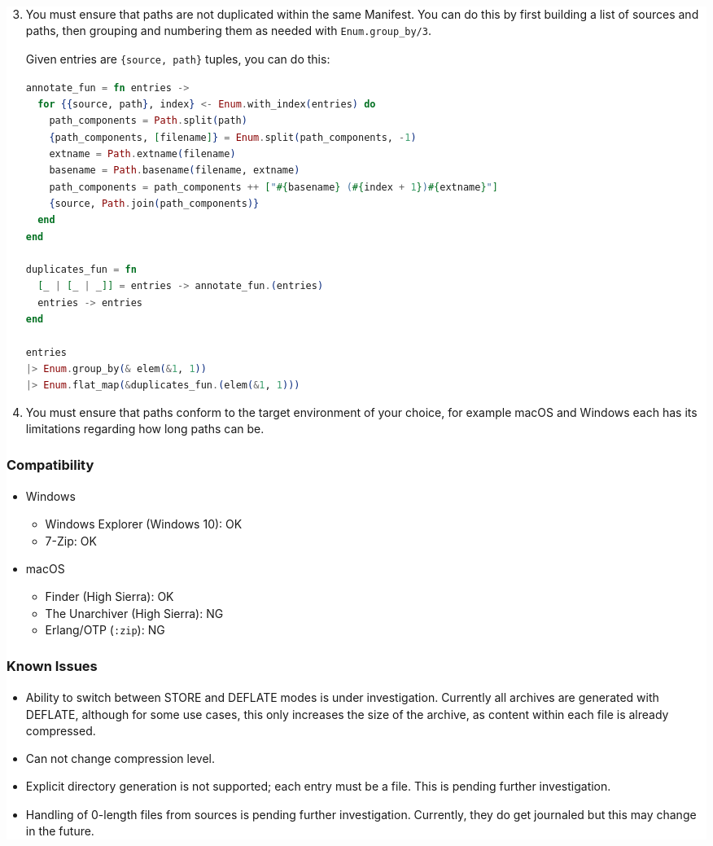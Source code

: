 3.  You must ensure that paths are not duplicated within the same Manifest. You can do this by first building a list of sources and paths, then grouping and numbering them as needed with `Enum.group_by/3`.

    Given entries are `{source, path}` tuples, you can do this:

    ```elixir
    annotate_fun = fn entries ->
      for {{source, path}, index} <- Enum.with_index(entries) do
        path_components = Path.split(path)
        {path_components, [filename]} = Enum.split(path_components, -1)
        extname = Path.extname(filename)
        basename = Path.basename(filename, extname)
        path_components = path_components ++ ["#{basename} (#{index + 1})#{extname}"]
        {source, Path.join(path_components)}
      end
    end

    duplicates_fun = fn
      [_ | [_ | _]] = entries -> annotate_fun.(entries)
      entries -> entries
    end

    entries
    |> Enum.group_by(& elem(&1, 1))
    |> Enum.flat_map(&duplicates_fun.(elem(&1, 1)))
    ```

4.  You must ensure that paths conform to the target environment of your choice, for example macOS and Windows each has its limitations regarding how long paths can be.

### Compatibility

- Windows
  - Windows Explorer (Windows 10): OK
  - 7-Zip: OK

- macOS
  - Finder (High Sierra): OK
  - The Unarchiver (High Sierra): NG
  - Erlang/OTP (`:zip`): NG

### Known Issues

- Ability to switch between STORE and DEFLATE modes is under investigation. Currently all archives are generated with DEFLATE, although for some use cases, this only increases the size of the archive, as content within each file is already compressed.

- Can not change compression level.

- Explicit directory generation is not supported; each entry must be a file. This is pending further investigation.

- Handling of 0-length files from sources is pending further investigation. Currently, they do get journaled but this may change in the future.
